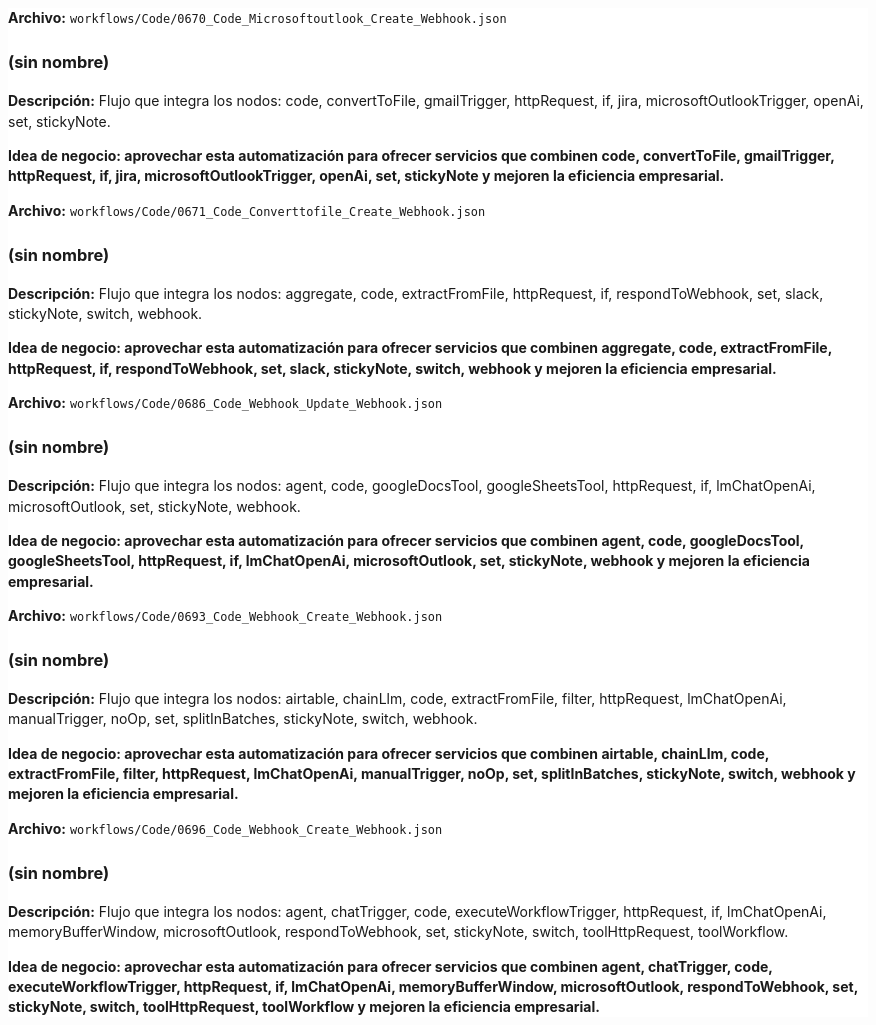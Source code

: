 **Archivo:** `workflows/Code/0670_Code_Microsoftoutlook_Create_Webhook.json`

### (sin nombre)

**Descripción:** Flujo que integra los nodos: code, convertToFile, gmailTrigger, httpRequest, if, jira, microsoftOutlookTrigger, openAi, set, stickyNote.

**Idea de negocio: aprovechar esta automatización para ofrecer servicios que combinen code, convertToFile, gmailTrigger, httpRequest, if, jira, microsoftOutlookTrigger, openAi, set, stickyNote y mejoren la eficiencia empresarial.**

**Archivo:** `workflows/Code/0671_Code_Converttofile_Create_Webhook.json`

### (sin nombre)

**Descripción:** Flujo que integra los nodos: aggregate, code, extractFromFile, httpRequest, if, respondToWebhook, set, slack, stickyNote, switch, webhook.

**Idea de negocio: aprovechar esta automatización para ofrecer servicios que combinen aggregate, code, extractFromFile, httpRequest, if, respondToWebhook, set, slack, stickyNote, switch, webhook y mejoren la eficiencia empresarial.**

**Archivo:** `workflows/Code/0686_Code_Webhook_Update_Webhook.json`

### (sin nombre)

**Descripción:** Flujo que integra los nodos: agent, code, googleDocsTool, googleSheetsTool, httpRequest, if, lmChatOpenAi, microsoftOutlook, set, stickyNote, webhook.

**Idea de negocio: aprovechar esta automatización para ofrecer servicios que combinen agent, code, googleDocsTool, googleSheetsTool, httpRequest, if, lmChatOpenAi, microsoftOutlook, set, stickyNote, webhook y mejoren la eficiencia empresarial.**

**Archivo:** `workflows/Code/0693_Code_Webhook_Create_Webhook.json`

### (sin nombre)

**Descripción:** Flujo que integra los nodos: airtable, chainLlm, code, extractFromFile, filter, httpRequest, lmChatOpenAi, manualTrigger, noOp, set, splitInBatches, stickyNote, switch, webhook.

**Idea de negocio: aprovechar esta automatización para ofrecer servicios que combinen airtable, chainLlm, code, extractFromFile, filter, httpRequest, lmChatOpenAi, manualTrigger, noOp, set, splitInBatches, stickyNote, switch, webhook y mejoren la eficiencia empresarial.**

**Archivo:** `workflows/Code/0696_Code_Webhook_Create_Webhook.json`

### (sin nombre)

**Descripción:** Flujo que integra los nodos: agent, chatTrigger, code, executeWorkflowTrigger, httpRequest, if, lmChatOpenAi, memoryBufferWindow, microsoftOutlook, respondToWebhook, set, stickyNote, switch, toolHttpRequest, toolWorkflow.

**Idea de negocio: aprovechar esta automatización para ofrecer servicios que combinen agent, chatTrigger, code, executeWorkflowTrigger, httpRequest, if, lmChatOpenAi, memoryBufferWindow, microsoftOutlook, respondToWebhook, set, stickyNote, switch, toolHttpRequest, toolWorkflow y mejoren la eficiencia empresarial.**
